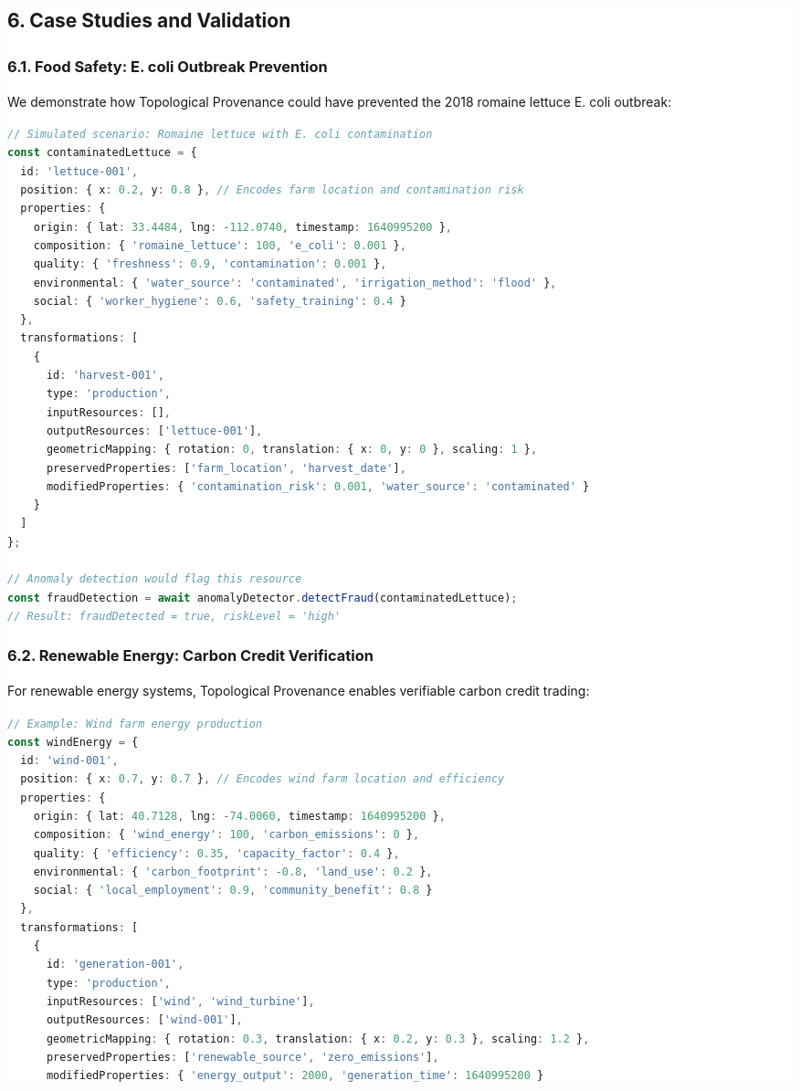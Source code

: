 ```typescript
```

## 6. Case Studies and Validation

### 6.1. Food Safety: E. coli Outbreak Prevention

We demonstrate how Topological Provenance could have prevented the 2018 romaine lettuce E. coli outbreak:

```typescript
// Simulated scenario: Romaine lettuce with E. coli contamination
const contaminatedLettuce = {
  id: 'lettuce-001',
  position: { x: 0.2, y: 0.8 }, // Encodes farm location and contamination risk
  properties: {
    origin: { lat: 33.4484, lng: -112.0740, timestamp: 1640995200 },
    composition: { 'romaine_lettuce': 100, 'e_coli': 0.001 },
    quality: { 'freshness': 0.9, 'contamination': 0.001 },
    environmental: { 'water_source': 'contaminated', 'irrigation_method': 'flood' },
    social: { 'worker_hygiene': 0.6, 'safety_training': 0.4 }
  },
  transformations: [
    {
      id: 'harvest-001',
      type: 'production',
      inputResources: [],
      outputResources: ['lettuce-001'],
      geometricMapping: { rotation: 0, translation: { x: 0, y: 0 }, scaling: 1 },
      preservedProperties: ['farm_location', 'harvest_date'],
      modifiedProperties: { 'contamination_risk': 0.001, 'water_source': 'contaminated' }
    }
  ]
};

// Anomaly detection would flag this resource
const fraudDetection = await anomalyDetector.detectFraud(contaminatedLettuce);
// Result: fraudDetected = true, riskLevel = 'high'
```

### 6.2. Renewable Energy: Carbon Credit Verification

For renewable energy systems, Topological Provenance enables verifiable carbon credit trading:

```typescript
// Example: Wind farm energy production
const windEnergy = {
  id: 'wind-001',
  position: { x: 0.7, y: 0.7 }, // Encodes wind farm location and efficiency
  properties: {
    origin: { lat: 40.7128, lng: -74.0060, timestamp: 1640995200 },
    composition: { 'wind_energy': 100, 'carbon_emissions': 0 },
    quality: { 'efficiency': 0.35, 'capacity_factor': 0.4 },
    environmental: { 'carbon_footprint': -0.8, 'land_use': 0.2 },
    social: { 'local_employment': 0.9, 'community_benefit': 0.8 }
  },
  transformations: [
    {
      id: 'generation-001',
      type: 'production',
      inputResources: ['wind', 'wind_turbine'],
      outputResources: ['wind-001'],
      geometricMapping: { rotation: 0.3, translation: { x: 0.2, y: 0.3 }, scaling: 1.2 },
      preservedProperties: ['renewable_source', 'zero_emissions'],
      modifiedProperties: { 'energy_output': 2000, 'generation_time': 1640995200 }
```